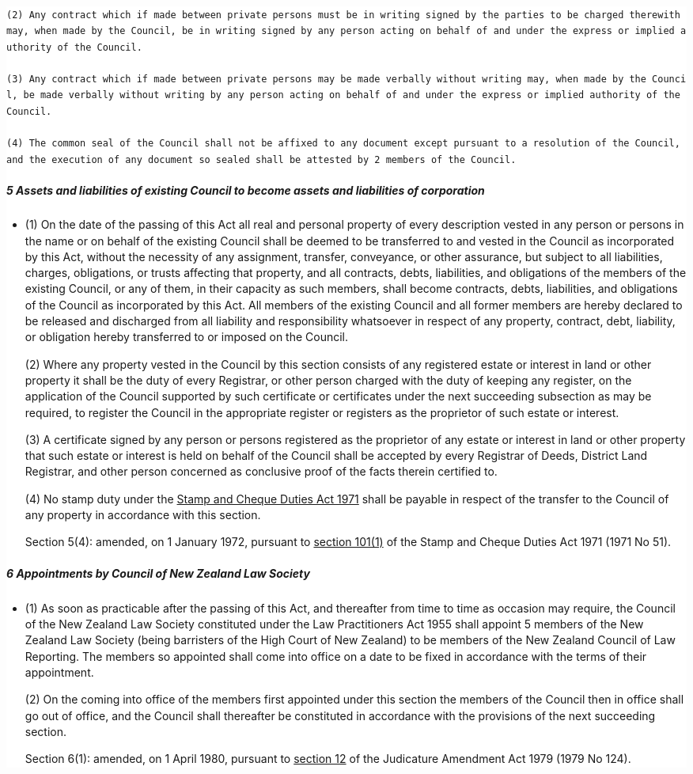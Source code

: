     (2) Any contract which if made between private persons must be in writing signed by the parties to be charged therewith may, when made by the Council, be in writing signed by any person acting on behalf of and under the express or implied authority of the Council.
    
    (3) Any contract which if made between private persons may be made verbally without writing may, when made by the Council, be made verbally without writing by any person acting on behalf of and under the express or implied authority of the Council.
    
    (4) The common seal of the Council shall not be affixed to any document except pursuant to a resolution of the Council, and the execution of any document so sealed shall be attested by 2 members of the Council.

##### 5 Assets and liabilities of existing Council to become assets and liabilities of corporation
    
*   (1) On the date of the passing of this Act all real and personal property of every description vested in any person or persons in the name or on behalf of the existing Council shall be deemed to be transferred to and vested in the Council as incorporated by this Act, without the necessity of any assignment, transfer, conveyance, or other assurance, but subject to all liabilities, charges, obligations, or trusts affecting that property, and all contracts, debts, liabilities, and obligations of the members of the existing Council, or any of them, in their capacity as such members, shall become contracts, debts, liabilities, and obligations of the Council as incorporated by this Act. All members of the existing Council and all former members are hereby declared to be released and discharged from all liability and responsibility whatsoever in respect of any property, contract, debt, liability, or obligation hereby transferred to or imposed on the Council.
    
    (2) Where any property vested in the Council by this section consists of any registered estate or interest in land or other property it shall be the duty of every Registrar, or other person charged with the duty of keeping any register, on the application of the Council supported by such certificate or certificates under the next succeeding subsection as may be required, to register the Council in the appropriate register or registers as the proprietor of such estate or interest.
    
    (3) A certificate signed by any person or persons registered as the proprietor of any estate or interest in land or other property that such estate or interest is held on behalf of the Council shall be accepted by every Registrar of Deeds, District Land Registrar, and other person concerned as conclusive proof of the facts therein certified to.
    
    (4) No stamp duty under the [Stamp and Cheque Duties Act 1971][24] shall be payable in respect of the transfer to the Council of any property in accordance with this section.
    
    Section 5(4): amended, on 1 January 1972, pursuant to [section 101(1)][25] of the Stamp and Cheque Duties Act 1971 (1971 No 51).

##### 6 Appointments by Council of New Zealand Law Society
    
*   (1) As soon as practicable after the passing of this Act, and thereafter from time to time as occasion may require, the Council of the New Zealand Law Society constituted under the Law Practitioners Act 1955 shall appoint 5 members of the New Zealand Law Society (being barristers of the High Court of New Zealand) to be members of the New Zealand Council of Law Reporting. The members so appointed shall come into office on a date to be fixed in accordance with the terms of their appointment.
    
    (2) On the coming into office of the members first appointed under this section the members of the Council then in office shall go out of office, and the Council shall thereafter be constituted in accordance with the provisions of the next succeeding section.
    
    Section 6(1): amended, on 1 April 1980, pursuant to [section 12][26] of the Judicature Amendment Act 1979 (1979 No 124).
    

[0]: http://www.legislation.govt.nz/act/public/1938/0002/latest/link.aspx?id=DLM195466
[1]: http://www.legislation.govt.nz/act/public/1938/0002/latest/whole.html#DLM223653
[2]: http://www.legislation.govt.nz/act/public/1938/0002/latest/whole.html#DLM223654
[3]: http://www.legislation.govt.nz/act/public/1938/0002/latest/whole.html#DLM223657
[4]: http://www.legislation.govt.nz/act/public/1938/0002/latest/whole.html#DLM223658
[5]: http://www.legislation.govt.nz/act/public/1938/0002/latest/whole.html#DLM223661
[6]: http://www.legislation.govt.nz/act/public/1938/0002/latest/whole.html#DLM223663
[7]: http://www.legislation.govt.nz/act/public/1938/0002/latest/whole.html#DLM223664
[8]: http://www.legislation.govt.nz/act/public/1938/0002/latest/whole.html#DLM223666
[9]: http://www.legislation.govt.nz/act/public/1938/0002/latest/whole.html#DLM223668
[10]: http://www.legislation.govt.nz/act/public/1938/0002/latest/whole.html#DLM223671
[11]: http://www.legislation.govt.nz/act/public/1938/0002/latest/whole.html#DLM223676
[12]: http://www.legislation.govt.nz/act/public/1938/0002/latest/whole.html#DLM223679
[13]: http://www.legislation.govt.nz/act/public/1938/0002/latest/whole.html#DLM223683
[14]: http://www.legislation.govt.nz/act/public/1938/0002/latest/whole.html#DLM223687
[15]: http://www.legislation.govt.nz/act/public/1938/0002/latest/whole.html#DLM223689
[16]: http://www.legislation.govt.nz/act/public/1938/0002/latest/whole.html#DLM223691
[17]: http://www.legislation.govt.nz/act/public/1938/0002/latest/whole.html#DLM223693
[18]: http://www.legislation.govt.nz/act/public/1938/0002/latest/whole.html#DLM223695
[19]: http://www.legislation.govt.nz/act/public/1938/0002/latest/whole.html#DLM223696
[20]: http://www.legislation.govt.nz/act/public/1938/0002/latest/whole.html#DLM224101
[21]: http://www.legislation.govt.nz/act/public/1938/0002/latest/whole.html#DLM224102
[22]: http://www.legislation.govt.nz/act/public/1938/0002/latest/whole.html#DLM224104
[23]: http://www.legislation.govt.nz/act/public/1938/0002/latest/whole.html#DLM224105
[24]: http://www.legislation.govt.nz/act/public/1938/0002/latest/link.aspx?id=DLM399728
[25]: http://www.legislation.govt.nz/act/public/1938/0002/latest/link.aspx?id=DLM401040
[26]: http://www.legislation.govt.nz/act/public/1938/0002/latest/link.aspx?id=DLM35049
[27]: http://www.legislation.govt.nz/act/public/1938/0002/latest/link.aspx?id=DLM410703
[28]: http://www.legislation.govt.nz/act/public/1938/0002/latest/link.aspx?id=DLM410702
[29]: http://www.legislation.govt.nz/act/public/1938/0002/latest/link.aspx?id=DLM372743
[30]: http://www.legislation.govt.nz/act/public/1938/0002/latest/link.aspx?id=DLM372750
[31]: http://www.legislation.govt.nz/act/public/1938/0002/latest/link.aspx?id=DLM367851
[32]: http://www.pco.parliament.govt.nz/reprints/
[33]: http://www.legislation.govt.nz/act/public/1938/0002/latest/link.aspx?id=DLM195439
[34]: http://www.pco.parliament.govt.nz/editorial-conventions/
[35]: http://www.legislation.govt.nz/act/public/1938/0002/latest/link.aspx?id=DLM195468
[36]: http://www.legislation.govt.nz/act/public/1938/0002/latest/link.aspx?id=DLM195470
[37]: http://www.legislation.govt.nz/act/public/1938/0002/latest/link.aspx?id=DLM410396